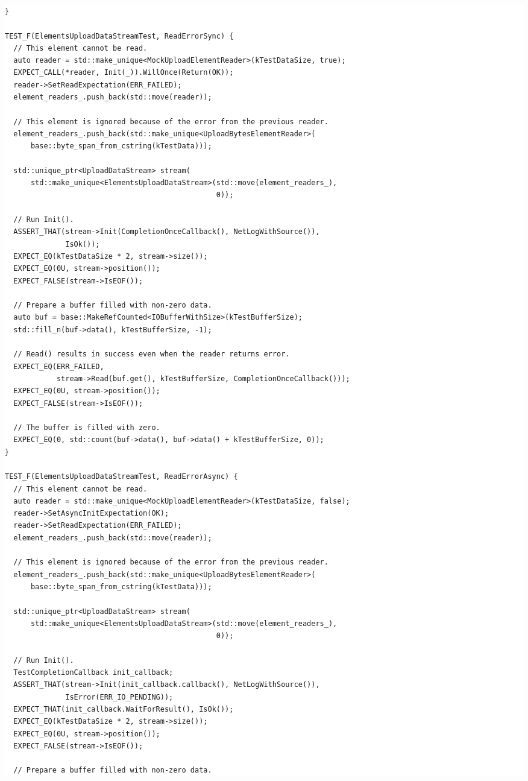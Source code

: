 ```
}

TEST_F(ElementsUploadDataStreamTest, ReadErrorSync) {
  // This element cannot be read.
  auto reader = std::make_unique<MockUploadElementReader>(kTestDataSize, true);
  EXPECT_CALL(*reader, Init(_)).WillOnce(Return(OK));
  reader->SetReadExpectation(ERR_FAILED);
  element_readers_.push_back(std::move(reader));

  // This element is ignored because of the error from the previous reader.
  element_readers_.push_back(std::make_unique<UploadBytesElementReader>(
      base::byte_span_from_cstring(kTestData)));

  std::unique_ptr<UploadDataStream> stream(
      std::make_unique<ElementsUploadDataStream>(std::move(element_readers_),
                                                 0));

  // Run Init().
  ASSERT_THAT(stream->Init(CompletionOnceCallback(), NetLogWithSource()),
              IsOk());
  EXPECT_EQ(kTestDataSize * 2, stream->size());
  EXPECT_EQ(0U, stream->position());
  EXPECT_FALSE(stream->IsEOF());

  // Prepare a buffer filled with non-zero data.
  auto buf = base::MakeRefCounted<IOBufferWithSize>(kTestBufferSize);
  std::fill_n(buf->data(), kTestBufferSize, -1);

  // Read() results in success even when the reader returns error.
  EXPECT_EQ(ERR_FAILED,
            stream->Read(buf.get(), kTestBufferSize, CompletionOnceCallback()));
  EXPECT_EQ(0U, stream->position());
  EXPECT_FALSE(stream->IsEOF());

  // The buffer is filled with zero.
  EXPECT_EQ(0, std::count(buf->data(), buf->data() + kTestBufferSize, 0));
}

TEST_F(ElementsUploadDataStreamTest, ReadErrorAsync) {
  // This element cannot be read.
  auto reader = std::make_unique<MockUploadElementReader>(kTestDataSize, false);
  reader->SetAsyncInitExpectation(OK);
  reader->SetReadExpectation(ERR_FAILED);
  element_readers_.push_back(std::move(reader));

  // This element is ignored because of the error from the previous reader.
  element_readers_.push_back(std::make_unique<UploadBytesElementReader>(
      base::byte_span_from_cstring(kTestData)));

  std::unique_ptr<UploadDataStream> stream(
      std::make_unique<ElementsUploadDataStream>(std::move(element_readers_),
                                                 0));

  // Run Init().
  TestCompletionCallback init_callback;
  ASSERT_THAT(stream->Init(init_callback.callback(), NetLogWithSource()),
              IsError(ERR_IO_PENDING));
  EXPECT_THAT(init_callback.WaitForResult(), IsOk());
  EXPECT_EQ(kTestDataSize * 2, stream->size());
  EXPECT_EQ(0U, stream->position());
  EXPECT_FALSE(stream->IsEOF());

  // Prepare a buffer filled with non-zero data.
```